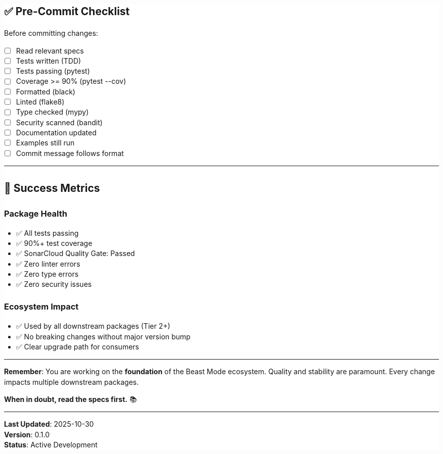 
## ✅ Pre-Commit Checklist

Before committing changes:

- [ ] Read relevant specs
- [ ] Tests written (TDD)
- [ ] Tests passing (pytest)
- [ ] Coverage >= 90% (pytest --cov)
- [ ] Formatted (black)
- [ ] Linted (flake8)
- [ ] Type checked (mypy)
- [ ] Security scanned (bandit)
- [ ] Documentation updated
- [ ] Examples still run
- [ ] Commit message follows format

---

## 🎯 Success Metrics

### Package Health

- ✅ All tests passing
- ✅ 90%+ test coverage
- ✅ SonarCloud Quality Gate: Passed
- ✅ Zero linter errors
- ✅ Zero type errors
- ✅ Zero security issues

### Ecosystem Impact

- ✅ Used by all downstream packages (Tier 2+)
- ✅ No breaking changes without major version bump
- ✅ Clear upgrade path for consumers

---

**Remember**: You are working on the **foundation** of the Beast Mode ecosystem. Quality and stability are paramount. Every change impacts multiple downstream packages.

**When in doubt, read the specs first.** 📚

---

**Last Updated**: 2025-10-30  
**Version**: 0.1.0  
**Status**: Active Development

